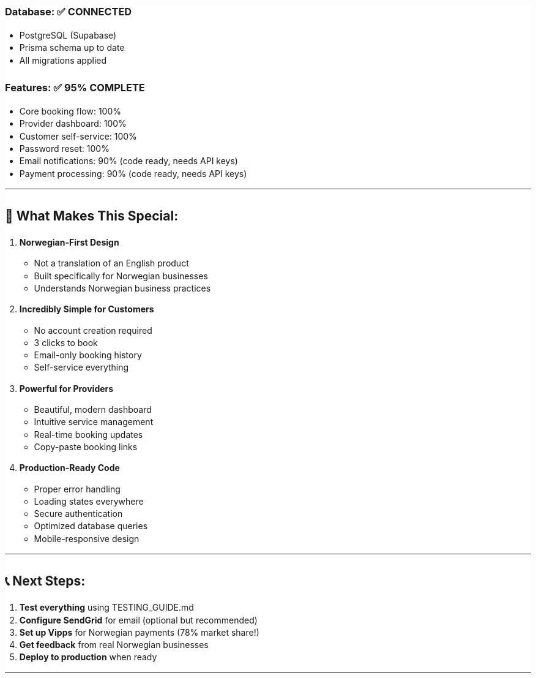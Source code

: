 ### Database: ✅ CONNECTED
- PostgreSQL (Supabase)
- Prisma schema up to date
- All migrations applied

### Features: ✅ 95% COMPLETE
- Core booking flow: 100%
- Provider dashboard: 100%
- Customer self-service: 100%
- Password reset: 100%
- Email notifications: 90% (code ready, needs API keys)
- Payment processing: 90% (code ready, needs API keys)

---

## 🎯 What Makes This Special:

1. **Norwegian-First Design**
   - Not a translation of an English product
   - Built specifically for Norwegian businesses
   - Understands Norwegian business practices

2. **Incredibly Simple for Customers**
   - No account creation required
   - 3 clicks to book
   - Email-only booking history
   - Self-service everything

3. **Powerful for Providers**
   - Beautiful, modern dashboard
   - Intuitive service management
   - Real-time booking updates
   - Copy-paste booking links

4. **Production-Ready Code**
   - Proper error handling
   - Loading states everywhere
   - Secure authentication
   - Optimized database queries
   - Mobile-responsive design

---

## 📞 Next Steps:

1. **Test everything** using TESTING_GUIDE.md
2. **Configure SendGrid** for email (optional but recommended)
3. **Set up Vipps** for Norwegian payments (78% market share!)
4. **Get feedback** from real Norwegian businesses
5. **Deploy to production** when ready

---
